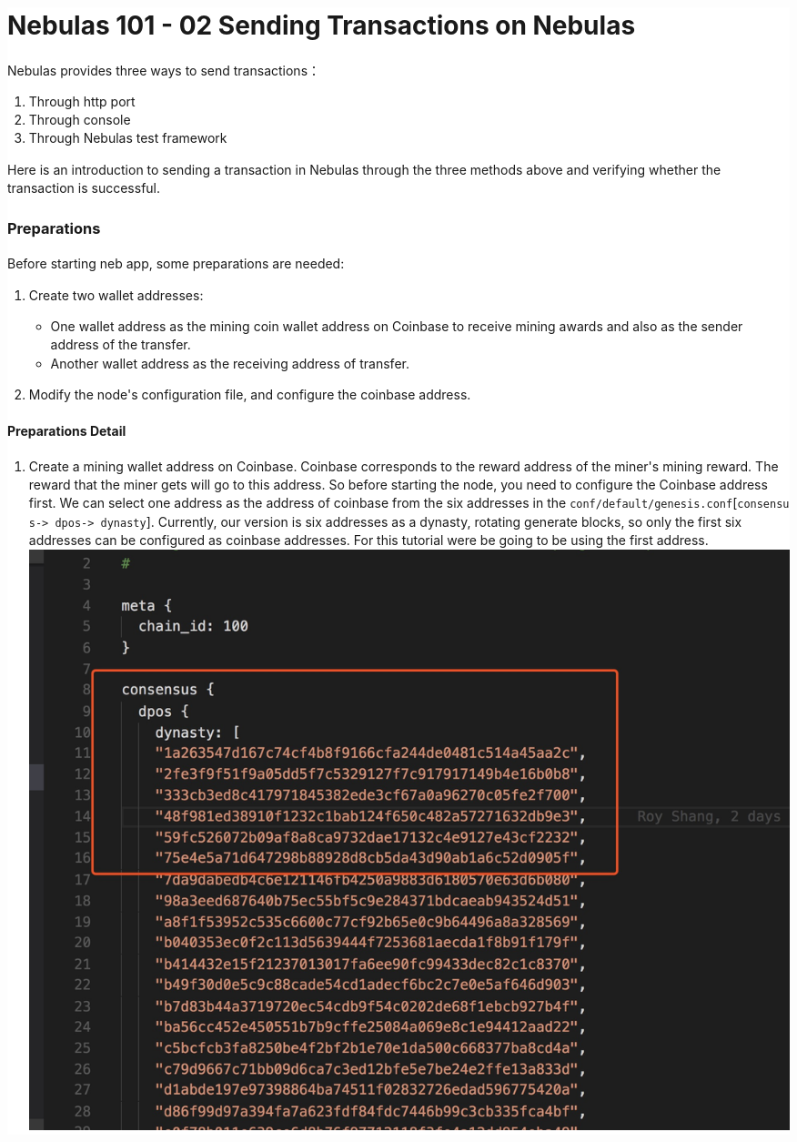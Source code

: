 # Nebulas 101 - 02 Sending Transactions on Nebulas

Nebulas provides three ways to send transactions：

1. Through http port
2. Through console
3. Through Nebulas test framework

Here is an introduction to sending a transaction in Nebulas through the three methods above and verifying whether the transaction is successful.

### Preparations
Before starting neb app, some preparations are needed:

1. Create two wallet addresses: 
    * One wallet address as the mining coin wallet address on Coinbase to receive mining awards and also as the sender address of the transfer. 
    * Another wallet address as the receiving address of transfer.

2. Modify the node's configuration file, and configure the coinbase address.

#### Preparations Detail
1. Create a mining wallet address on Coinbase.
Coinbase corresponds to the reward address of the miner's mining reward. The reward that the miner gets will go to this address. So before starting the node, you need to configure the Coinbase address first. We can select one address as the address of coinbase from the six addresses in the `conf/default/genesis.conf`[`consensus-> dpos-> dynasty`]. Currently, our version is six addresses as a dynasty, rotating generate blocks, so only the first six addresses can be configured as coinbase addresses. For this tutorial were be going to be using the first address.
![key](resources/101-02-genesis.png)

